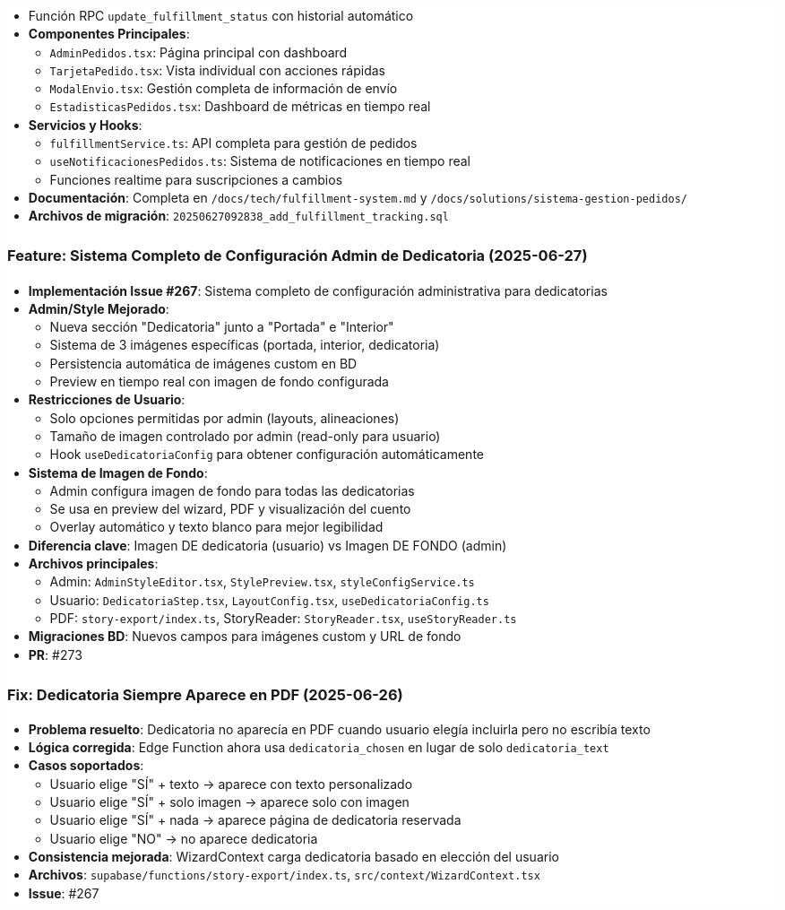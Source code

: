   - Función RPC `update_fulfillment_status` con historial automático
- **Componentes Principales**:
  - `AdminPedidos.tsx`: Página principal con dashboard
  - `TarjetaPedido.tsx`: Vista individual con acciones rápidas
  - `ModalEnvio.tsx`: Gestión completa de información de envío
  - `EstadisticasPedidos.tsx`: Dashboard de métricas en tiempo real
- **Servicios y Hooks**:
  - `fulfillmentService.ts`: API completa para gestión de pedidos
  - `useNotificacionesPedidos.ts`: Sistema de notificaciones en tiempo real
  - Funciones realtime para suscripciones a cambios
- **Documentación**: Completa en `/docs/tech/fulfillment-system.md` y `/docs/solutions/sistema-gestion-pedidos/`
- **Archivos de migración**: `20250627092838_add_fulfillment_tracking.sql`

### Feature: Sistema Completo de Configuración Admin de Dedicatoria (2025-06-27)
- **Implementación Issue #267**: Sistema completo de configuración administrativa para dedicatorias
- **Admin/Style Mejorado**:
  - Nueva sección "Dedicatoria" junto a "Portada" e "Interior"
  - Sistema de 3 imágenes específicas (portada, interior, dedicatoria)
  - Persistencia automática de imágenes custom en BD
  - Preview en tiempo real con imagen de fondo configurada
- **Restricciones de Usuario**: 
  - Solo opciones permitidas por admin (layouts, alineaciones)
  - Tamaño de imagen controlado por admin (read-only para usuario)
  - Hook `useDedicatoriaConfig` para obtener configuración automáticamente
- **Sistema de Imagen de Fondo**:
  - Admin configura imagen de fondo para todas las dedicatorias
  - Se usa en preview del wizard, PDF y visualización del cuento
  - Overlay automático y texto blanco para mejor legibilidad
- **Diferencia clave**: Imagen DE dedicatoria (usuario) vs Imagen DE FONDO (admin)
- **Archivos principales**: 
  - Admin: `AdminStyleEditor.tsx`, `StylePreview.tsx`, `styleConfigService.ts`
  - Usuario: `DedicatoriaStep.tsx`, `LayoutConfig.tsx`, `useDedicatoriaConfig.ts`
  - PDF: `story-export/index.ts`, StoryReader: `StoryReader.tsx`, `useStoryReader.ts`
- **Migraciones BD**: Nuevos campos para imágenes custom y URL de fondo
- **PR**: #273

### Fix: Dedicatoria Siempre Aparece en PDF (2025-06-26)
- **Problema resuelto**: Dedicatoria no aparecía en PDF cuando usuario elegía incluirla pero no escribía texto
- **Lógica corregida**: Edge Function ahora usa `dedicatoria_chosen` en lugar de solo `dedicatoria_text`
- **Casos soportados**:
  - Usuario elige "SÍ" + texto → aparece con texto personalizado
  - Usuario elige "SÍ" + solo imagen → aparece solo con imagen  
  - Usuario elige "SÍ" + nada → aparece página de dedicatoria reservada
  - Usuario elige "NO" → no aparece dedicatoria
- **Consistencia mejorada**: WizardContext carga dedicatoria basado en elección del usuario
- **Archivos**: `supabase/functions/story-export/index.ts`, `src/context/WizardContext.tsx`
- **Issue**: #267
